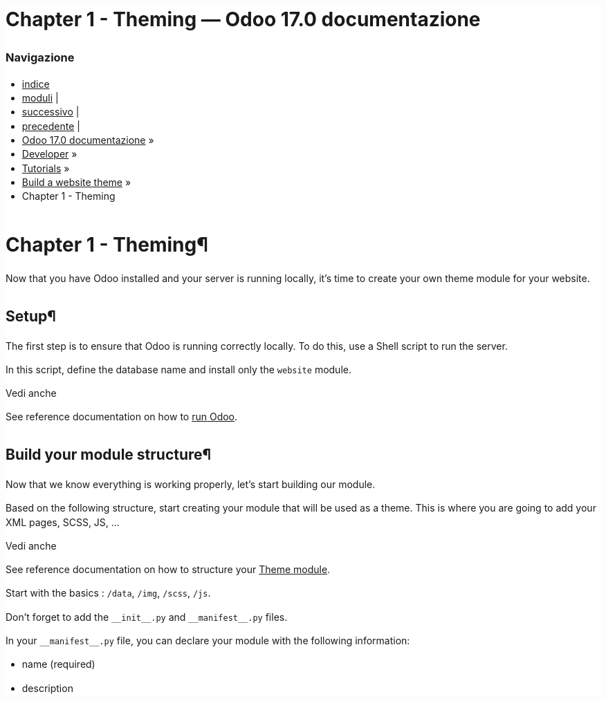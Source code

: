 # Chapter 1 - Theming — Odoo 17.0 documentazione

### Navigazione

  * [indice](../../../genindex.html "Indice generale")
  * [moduli](../../../py-modindex.html "Indice del modulo Python") |
  * [successivo](02_build_website.html "Chapter 2 - Build your website") |
  * [precedente](../website_theme.html "Build a website theme") |
  * [Odoo 17.0 documentazione](../../../index-2.html) »
  * [Developer](../../../developer.html) »
  * [Tutorials](../../tutorials.html) »
  * [Build a website theme](../website_theme.html) »
  * Chapter 1 - Theming



# Chapter 1 - Theming¶

Now that you have Odoo installed and your server is running locally, it’s time to create your own theme module for your website.

## Setup¶

The first step is to ensure that Odoo is running correctly locally. To do this, use a Shell script to run the server.

In this script, define the database name and install only the `website` module.

Vedi anche

See reference documentation on how to [run Odoo](../../howtos/website_themes/setup.html#website-themes-setup-getting-started).

## Build your module structure¶

Now that we know everything is working properly, let’s start building our module.

Based on the following structure, start creating your module that will be used as a theme. This is where you are going to add your XML pages, SCSS, JS, …

Vedi anche

See reference documentation on how to structure your [Theme module](../../howtos/website_themes/theming.html#theming-module).

Start with the basics : `/data`, `/img`, `/scss`, `/js`.

Don’t forget to add the `__init__.py` and `__manifest__.py` files.

In your `__manifest__.py` file, you can declare your module with the following information:

  * name (required)

  * description
